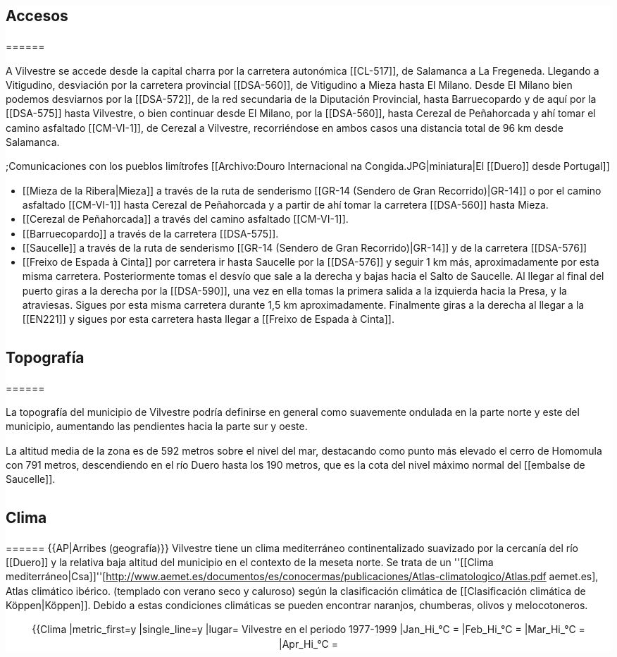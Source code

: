 ## Accesos

======

A Vilvestre se accede desde la capital charra por la carretera autonómica [[CL-517]], de Salamanca a La Fregeneda. Llegando a Vitigudino, desviación por la carretera provincial [[DSA-560]], de Vitigudino a Mieza hasta El Milano. Desde El Milano bien podemos desviarnos por la [[DSA-572]], de la red secundaria de la Diputación Provincial, hasta Barruecopardo y de aquí por la [[DSA-575]] hasta Vilvestre, o bien continuar desde El Milano, por la [[DSA-560]], hasta Cerezal de Peñahorcada y ahí tomar el camino asfaltado [[CM-VI-1]], de Cerezal a Vilvestre, recorriéndose en ambos casos una distancia total de 96 km desde Salamanca. 

;Comunicaciones con los pueblos limítrofes
[[Archivo:Douro Internacional na Congida.JPG|miniatura|El [[Duero]] desde Portugal]]

* [[Mieza de la Ribera|Mieza]] a través de la ruta de senderismo [[GR-14 (Sendero de Gran Recorrido)|GR-14]] o por el camino asfaltado [[CM-VI-1]] hasta Cerezal de Peñahorcada y a partir de ahí tomar la carretera [[DSA-560]] hasta Mieza.
* [[Cerezal de Peñahorcada]] a través del camino asfaltado [[CM-VI-1]].
* [[Barruecopardo]] a través de la carretera [[DSA-575]].
* [[Saucelle]] a través de la ruta de senderismo [[GR-14 (Sendero de Gran Recorrido)|GR-14]] y de la carretera [[DSA-576]]
* [[Freixo de Espada à Cinta]] por carretera ir hasta Saucelle por la [[DSA-576]] y seguir 1 km más, aproximadamente por esta misma carretera. Posteriormente tomas el desvío que sale a la derecha y bajas hacia el Salto de Saucelle. Al llegar al final del puerto giras a la derecha por la [[DSA-590]], una vez en ella tomas la primera salida a la izquierda hacia la Presa, y la atraviesas. Sigues por esta misma carretera durante 1,5 km aproximadamente. Finalmente giras a la derecha al llegar a la [[EN221]] y sigues por esta carretera hasta llegar a [[Freixo de Espada à Cinta]].

## Topografía

======

La topografía del municipio de Vilvestre podría definirse en general como suavemente ondulada en la parte norte y este del municipio, aumentando las pendientes hacia la parte sur y oeste. 

La altitud media de la zona es de 592 metros sobre el nivel del mar, destacando como punto más elevado el cerro de Homomula con 791 metros, descendiendo en el río Duero hasta los 190 metros, que es la cota del nivel máximo normal del [[embalse de Saucelle]].

## Clima

======
{{AP|Arribes (geografía)}}
Vilvestre tiene un clima mediterráneo continentalizado suavizado por la cercanía del río [[Duero]] y la relativa baja altitud del municipio en el contexto de la meseta norte. Se trata de un ''[[Clima mediterráneo|Csa]]''<ref name="test23">[http://www.aemet.es/documentos/es/conocermas/publicaciones/Atlas-climatologico/Atlas.pdf aemet.es], Atlas climático ibérico.</ref> (templado con verano seco y caluroso) según la clasificación climática de [[Clasificación climática de Köppen|Köppen]]. Debido a estas condiciones climáticas se pueden encontrar naranjos, chumberas, olivos y melocotoneros.

<center>
{{Clima
|metric_first=y
|single_line=y
|lugar= Vilvestre en el periodo 1977-1999
|Jan_Hi_°C = 
|Feb_Hi_°C = 
|Mar_Hi_°C =
|Apr_Hi_°C = 